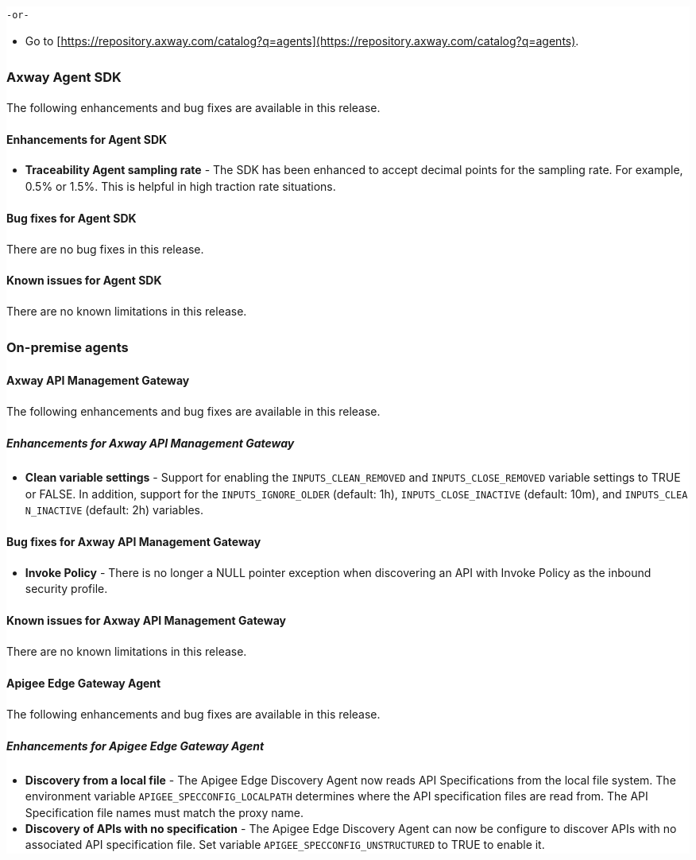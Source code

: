     -or-

* Go to [https://repository.axway.com/catalog?q=agents](https://repository.axway.com/catalog?q=agents).

### Axway Agent SDK

The following enhancements and bug fixes are available in this release.

#### Enhancements for Agent SDK

* **Traceability Agent sampling rate** - The SDK has been enhanced to accept decimal points for the sampling rate. For example, 0.5% or 1.5%.  This is helpful in high traction rate situations.

#### Bug fixes for Agent SDK

There are no bug fixes in this release.

#### Known issues for Agent SDK

There are no known limitations in this release.

### On-premise agents

#### Axway API Management Gateway

The following enhancements and bug fixes are available in this release.

##### Enhancements for Axway API Management Gateway

* **Clean variable settings** - Support for enabling the `INPUTS_CLEAN_REMOVED` and `INPUTS_CLOSE_REMOVED` variable settings to TRUE or FALSE. In addition, support for the `INPUTS_IGNORE_OLDER` (default: 1h),
`INPUTS_CLOSE_INACTIVE` (default: 10m), and `INPUTS_CLEAN_INACTIVE` (default: 2h) variables.

#### Bug fixes for Axway API Management Gateway

* **Invoke Policy** - There is no longer a NULL pointer exception when discovering an API with Invoke Policy as the inbound security profile.

#### Known issues for Axway API Management Gateway

There are no known limitations in this release.

#### Apigee Edge Gateway Agent

The following enhancements and bug fixes are available in this release.

##### Enhancements for Apigee Edge Gateway Agent

* **Discovery from a local file** - The Apigee Edge Discovery Agent now reads API Specifications from the local file system. The environment variable `APIGEE_SPECCONFIG_LOCALPATH` determines where the API specification files are read from. The API Specification file names must match the proxy name.
* **Discovery of APIs with no specification** - The Apigee Edge Discovery Agent can now be configure to discover APIs with no associated API specification file. Set variable `APIGEE_SPECCONFIG_UNSTRUCTURED` to TRUE to enable it.
